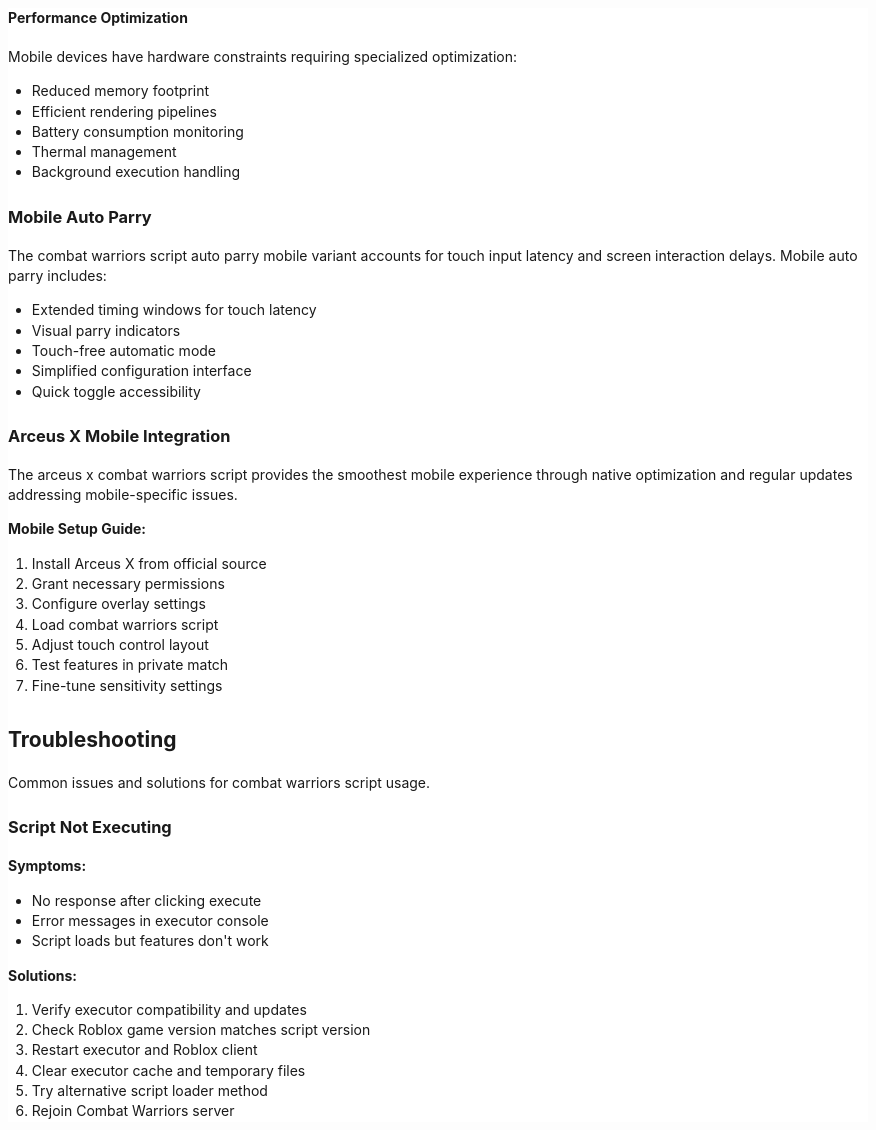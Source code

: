 #### Performance Optimization

Mobile devices have hardware constraints requiring specialized optimization:

- Reduced memory footprint
- Efficient rendering pipelines
- Battery consumption monitoring
- Thermal management
- Background execution handling

### Mobile Auto Parry

The combat warriors script auto parry mobile variant accounts for touch input latency and screen interaction delays. Mobile auto parry includes:

- Extended timing windows for touch latency
- Visual parry indicators
- Touch-free automatic mode
- Simplified configuration interface
- Quick toggle accessibility

### Arceus X Mobile Integration

The arceus x combat warriors script provides the smoothest mobile experience through native optimization and regular updates addressing mobile-specific issues.

**Mobile Setup Guide:**

1. Install Arceus X from official source
2. Grant necessary permissions
3. Configure overlay settings
4. Load combat warriors script
5. Adjust touch control layout
6. Test features in private match
7. Fine-tune sensitivity settings

## Troubleshooting

Common issues and solutions for combat warriors script usage.

### Script Not Executing

**Symptoms:**
- No response after clicking execute
- Error messages in executor console
- Script loads but features don't work

**Solutions:**

1. Verify executor compatibility and updates
2. Check Roblox game version matches script version
3. Restart executor and Roblox client
4. Clear executor cache and temporary files
5. Try alternative script loader method
6. Rejoin Combat Warriors server
